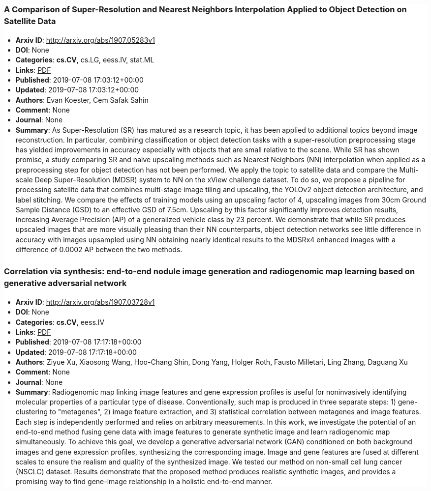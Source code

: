 

### A Comparison of Super-Resolution and Nearest Neighbors Interpolation Applied to Object Detection on Satellite Data
- **Arxiv ID**: http://arxiv.org/abs/1907.05283v1
- **DOI**: None
- **Categories**: **cs.CV**, cs.LG, eess.IV, stat.ML
- **Links**: [PDF](http://arxiv.org/pdf/1907.05283v1)
- **Published**: 2019-07-08 17:03:12+00:00
- **Updated**: 2019-07-08 17:03:12+00:00
- **Authors**: Evan Koester, Cem Safak Sahin
- **Comment**: None
- **Journal**: None
- **Summary**: As Super-Resolution (SR) has matured as a research topic, it has been applied to additional topics beyond image reconstruction. In particular, combining classification or object detection tasks with a super-resolution preprocessing stage has yielded improvements in accuracy especially with objects that are small relative to the scene. While SR has shown promise, a study comparing SR and naive upscaling methods such as Nearest Neighbors (NN) interpolation when applied as a preprocessing step for object detection has not been performed. We apply the topic to satellite data and compare the Multi-scale Deep Super-Resolution (MDSR) system to NN on the xView challenge dataset. To do so, we propose a pipeline for processing satellite data that combines multi-stage image tiling and upscaling, the YOLOv2 object detection architecture, and label stitching. We compare the effects of training models using an upscaling factor of 4, upscaling images from 30cm Ground Sample Distance (GSD) to an effective GSD of 7.5cm. Upscaling by this factor significantly improves detection results, increasing Average Precision (AP) of a generalized vehicle class by 23 percent. We demonstrate that while SR produces upscaled images that are more visually pleasing than their NN counterparts, object detection networks see little difference in accuracy with images upsampled using NN obtaining nearly identical results to the MDSRx4 enhanced images with a difference of 0.0002 AP between the two methods.



### Correlation via synthesis: end-to-end nodule image generation and radiogenomic map learning based on generative adversarial network
- **Arxiv ID**: http://arxiv.org/abs/1907.03728v1
- **DOI**: None
- **Categories**: **cs.CV**, eess.IV
- **Links**: [PDF](http://arxiv.org/pdf/1907.03728v1)
- **Published**: 2019-07-08 17:17:18+00:00
- **Updated**: 2019-07-08 17:17:18+00:00
- **Authors**: Ziyue Xu, Xiaosong Wang, Hoo-Chang Shin, Dong Yang, Holger Roth, Fausto Milletari, Ling Zhang, Daguang Xu
- **Comment**: None
- **Journal**: None
- **Summary**: Radiogenomic map linking image features and gene expression profiles is useful for noninvasively identifying molecular properties of a particular type of disease. Conventionally, such map is produced in three separate steps: 1) gene-clustering to "metagenes", 2) image feature extraction, and 3) statistical correlation between metagenes and image features. Each step is independently performed and relies on arbitrary measurements. In this work, we investigate the potential of an end-to-end method fusing gene data with image features to generate synthetic image and learn radiogenomic map simultaneously. To achieve this goal, we develop a generative adversarial network (GAN) conditioned on both background images and gene expression profiles, synthesizing the corresponding image. Image and gene features are fused at different scales to ensure the realism and quality of the synthesized image. We tested our method on non-small cell lung cancer (NSCLC) dataset. Results demonstrate that the proposed method produces realistic synthetic images, and provides a promising way to find gene-image relationship in a holistic end-to-end manner.
